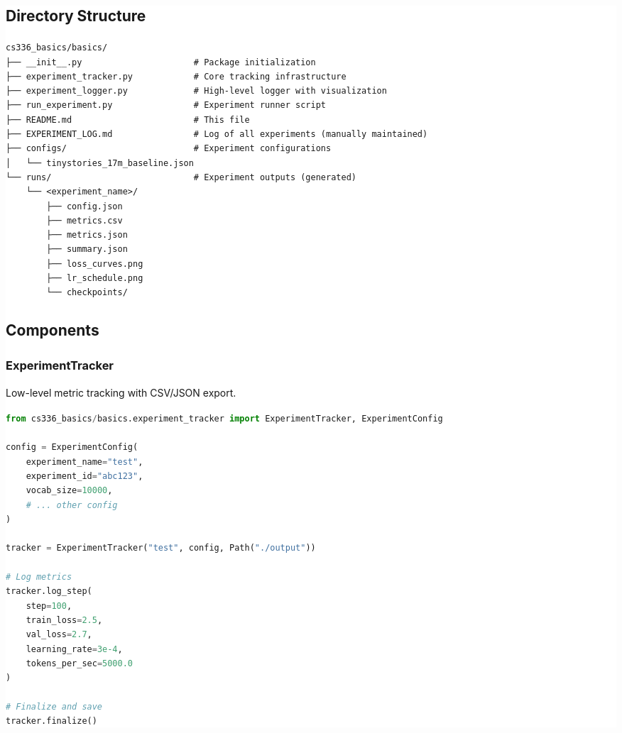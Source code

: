 ## Directory Structure

```
cs336_basics/basics/
├── __init__.py                      # Package initialization
├── experiment_tracker.py            # Core tracking infrastructure
├── experiment_logger.py             # High-level logger with visualization
├── run_experiment.py                # Experiment runner script
├── README.md                        # This file
├── EXPERIMENT_LOG.md                # Log of all experiments (manually maintained)
├── configs/                         # Experiment configurations
│   └── tinystories_17m_baseline.json
└── runs/                            # Experiment outputs (generated)
    └── <experiment_name>/
        ├── config.json
        ├── metrics.csv
        ├── metrics.json
        ├── summary.json
        ├── loss_curves.png
        ├── lr_schedule.png
        └── checkpoints/
```

## Components

### ExperimentTracker

Low-level metric tracking with CSV/JSON export.

```python
from cs336_basics/basics.experiment_tracker import ExperimentTracker, ExperimentConfig

config = ExperimentConfig(
    experiment_name="test",
    experiment_id="abc123",
    vocab_size=10000,
    # ... other config
)

tracker = ExperimentTracker("test", config, Path("./output"))

# Log metrics
tracker.log_step(
    step=100,
    train_loss=2.5,
    val_loss=2.7,
    learning_rate=3e-4,
    tokens_per_sec=5000.0
)

# Finalize and save
tracker.finalize()
```
